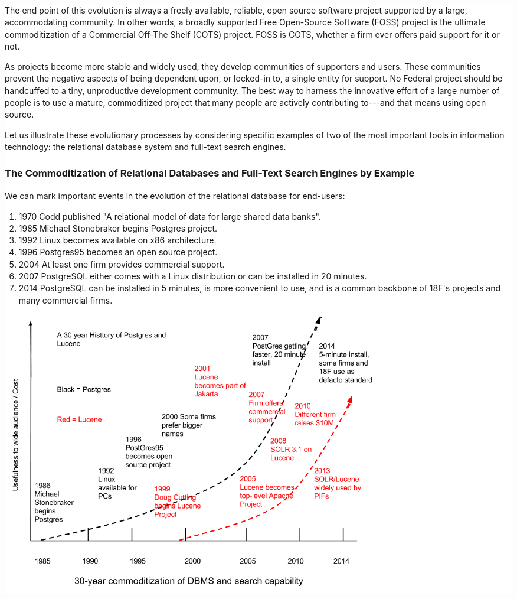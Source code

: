 The end point of this evolution is always a freely available, reliable, open source software project supported by a large, accommodating community. In other words, a broadly supported Free Open-Source Software (FOSS) project is the ultimate commoditization of a Commercial Off-The Shelf (COTS) project. FOSS is COTS, whether a firm ever offers paid support for it or not.

As projects become more stable and widely used, they develop communities of supporters and users. These communities prevent the negative aspects of being dependent upon, or locked-in to, a single entity for support. No Federal project should be handcuffed to a tiny, unproductive development community. The best way to harness the innovative effort of a large number of people is to use a mature, commoditized project that many people are actively contributing to---and that means using open source.

Let us illustrate these evolutionary processes by considering specific examples of two of the most important tools in information technology: the relational database system and full-text search engines.

### The Commoditization of Relational Databases and Full-Text Search Engines by Example

We can mark important events in the evolution of the relational database for end-users:

1. 1970 Codd published "A relational model of data for large shared data banks".
1. 1985 Michael Stonebraker begins Postgres project.
1. 1992 Linux becomes available on x86 architecture.
1. 1996 Postgres95 becomes an open source project.
1. 2004 At least one firm provides commercial support.
1. 2007 PostgreSQL either comes with a Linux distribution or can be installed in 20 minutes.
1. 2014 PostgreSQL can be installed in 5 minutes, is more convenient to use, and is a common backbone of 18F's projects and many commercial firms.

<img alt="ThirtyYearHistoryOfPostgresAndLucene (1).png" src="/assets/images/2014/11/25/image00.png" style="width: 624.00px; height: 468.00px; margin-left: 0.00px; margin-top: 0.00px; transform: rotate(0.00rad) translateZ(0px); -webkit-transform: rotate(0.00rad) translateZ(0px);" title="">
